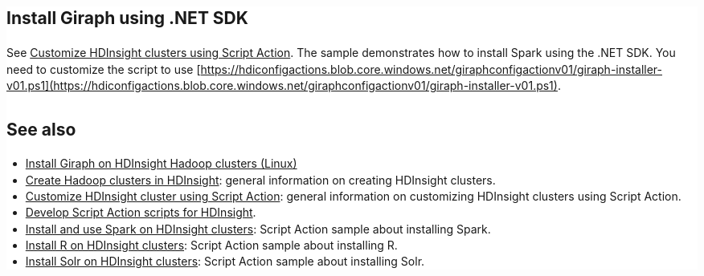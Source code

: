 ## Install Giraph using .NET SDK
See [Customize HDInsight clusters using Script Action](hdinsight-hadoop-customize-cluster.md#call_scripts_using_azure_powershell). The sample demonstrates how to install Spark using the .NET SDK. You need to customize the script to use [https://hdiconfigactions.blob.core.windows.net/giraphconfigactionv01/giraph-installer-v01.ps1](https://hdiconfigactions.blob.core.windows.net/giraphconfigactionv01/giraph-installer-v01.ps1).

## See also
* [Install Giraph on HDInsight Hadoop clusters (Linux)](hdinsight-hadoop-giraph-install-linux.md)
* [Create Hadoop clusters in HDInsight](hdinsight-provision-clusters.md): general information on creating HDInsight clusters.
* [Customize HDInsight cluster using Script Action](hdinsight-hadoop-customize-cluster.md): general information on customizing HDInsight clusters using Script Action.
* [Develop Script Action scripts for HDInsight](hdinsight-hadoop-script-actions.md).
* [Install and use Spark on HDInsight clusters](hdinsight-hadoop-spark-install.md): Script Action sample about installing Spark.
* [Install R on HDInsight clusters](hdinsight-hadoop-r-scripts.md): Script Action sample about installing R.
* [Install Solr on HDInsight clusters](hdinsight-hadoop-solr-install.md): Script Action sample about installing Solr.

[tools]: https://github.com/Blackmist/hdinsight-tools
[aps]: http://azure.microsoft.com/documentation/articles/install-configure-powershell/

[powershell-install]: ../powershell-install-configure.md
[hdinsight-provision]: hdinsight-provision-clusters.md
[hdinsight-install-r]: hdinsight-hadoop-r-scripts.md
[hdinsight-install-spark]: hdinsight-hadoop-spark-install.md
[hdinsight-cluster-customize]: hdinsight-hadoop-customize-cluster.md
